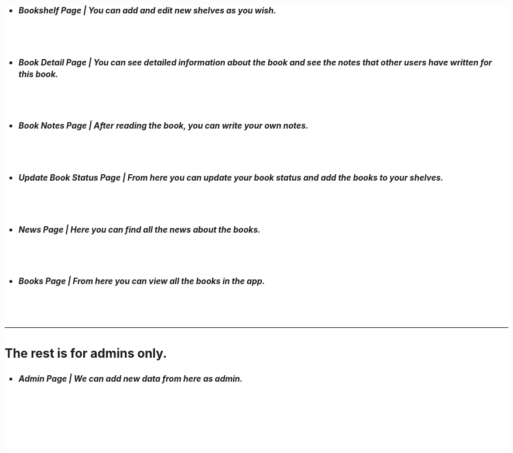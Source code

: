 - ***Bookshelf Page | You can add and edit new shelves as you wish.***
<p align="center" style="padding: 10px">
<img alt="" src="./public/ss/../assets/ss/5.png" width="90%">

- ***Book Detail Page | You can see detailed information about the book and see the notes that other users have written for this book.***
<p align="center" style="padding: 10px">
<img alt="" src="./public/ss/../assets/ss/6.png" width="90%">

- ***Book Notes Page | After reading the book, you can write your own notes.***
<p align="center" style="padding: 10px">
<img alt="" src="./public/ss/../assets/ss/7.png" width="90%">

- ***Update Book Status Page | From here you can update your book status and add the books to your shelves.***
<p align="center" style="padding: 10px">
<img alt="" src="./public/ss/../assets/ss/8.png" width="90%">

- ***News Page | Here you can find all the news about the books.***
<p align="center" style="padding: 10px">
<img alt="" src="./public/ss/../assets/ss/9.png" width="90%">

- ***Books Page | From here you can view all the books in the app.***
<p align="center" style="padding: 10px">
<img alt="" src="./public/ss/../assets/ss/10.png" width="90%">

----

## The rest is for admins only.

- ***Admin Page | We can add new data from here as admin.***
<p align="center" style="padding: 10px">
<img alt="" src="./public/ss/../assets/ss/11.png" width="90%">

<p align="center" style="padding: 10px">
<img alt="" src="./public/ss/../assets/ss/12.png" width="90%">

